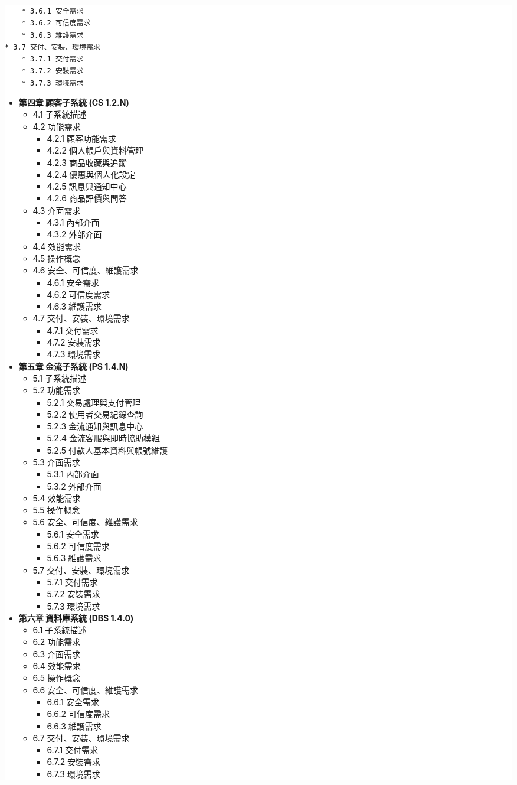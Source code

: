         * 3.6.1 安全需求
        * 3.6.2 可信度需求
        * 3.6.3 維護需求
    * 3.7 交付、安裝、環境需求
        * 3.7.1 交付需求
        * 3.7.2 安裝需求
        * 3.7.3 環境需求
* **第四章 顧客子系統 (CS 1.2.N)**
    * 4.1 子系統描述
    * 4.2 功能需求
        * 4.2.1 顧客功能需求
        * 4.2.2 個人帳戶與資料管理
        * 4.2.3 商品收藏與追蹤
        * 4.2.4 優惠與個人化設定
        * 4.2.5 訊息與通知中心
        * 4.2.6 商品評價與問答
    * 4.3 介面需求
        * 4.3.1 內部介面
        * 4.3.2 外部介面
    * 4.4 效能需求
    * 4.5 操作概念
    * 4.6 安全、可信度、維護需求
        * 4.6.1 安全需求
        * 4.6.2 可信度需求
        * 4.6.3 維護需求
    * 4.7 交付、安裝、環境需求
        * 4.7.1 交付需求
        * 4.7.2 安裝需求
        * 4.7.3 環境需求
* **第五章 金流子系統 (PS 1.4.N)**
    * 5.1 子系統描述
    * 5.2 功能需求
        * 5.2.1 交易處理與支付管理
        * 5.2.2 使用者交易紀錄查詢
        * 5.2.3 金流通知與訊息中心
        * 5.2.4 金流客服與即時協助模組
        * 5.2.5 付款人基本資料與帳號維護
    * 5.3 介面需求
        * 5.3.1 內部介面
        * 5.3.2 外部介面
    * 5.4 效能需求
    * 5.5 操作概念
    * 5.6 安全、可信度、維護需求
        * 5.6.1 安全需求
        * 5.6.2 可信度需求
        * 5.6.3 維護需求
    * 5.7 交付、安裝、環境需求
        * 5.7.1 交付需求
        * 5.7.2 安裝需求
        * 5.7.3 環境需求
* **第六章 資料庫系統 (DBS 1.4.0)**
    * 6.1 子系統描述
    * 6.2 功能需求
    * 6.3 介面需求
    * 6.4 效能需求
    * 6.5 操作概念
    * 6.6 安全、可信度、維護需求
        * 6.6.1 安全需求
        * 6.6.2 可信度需求
        * 6.6.3 維護需求
    * 6.7 交付、安裝、環境需求
        * 6.7.1 交付需求
        * 6.7.2 安裝需求
        * 6.7.3 環境需求